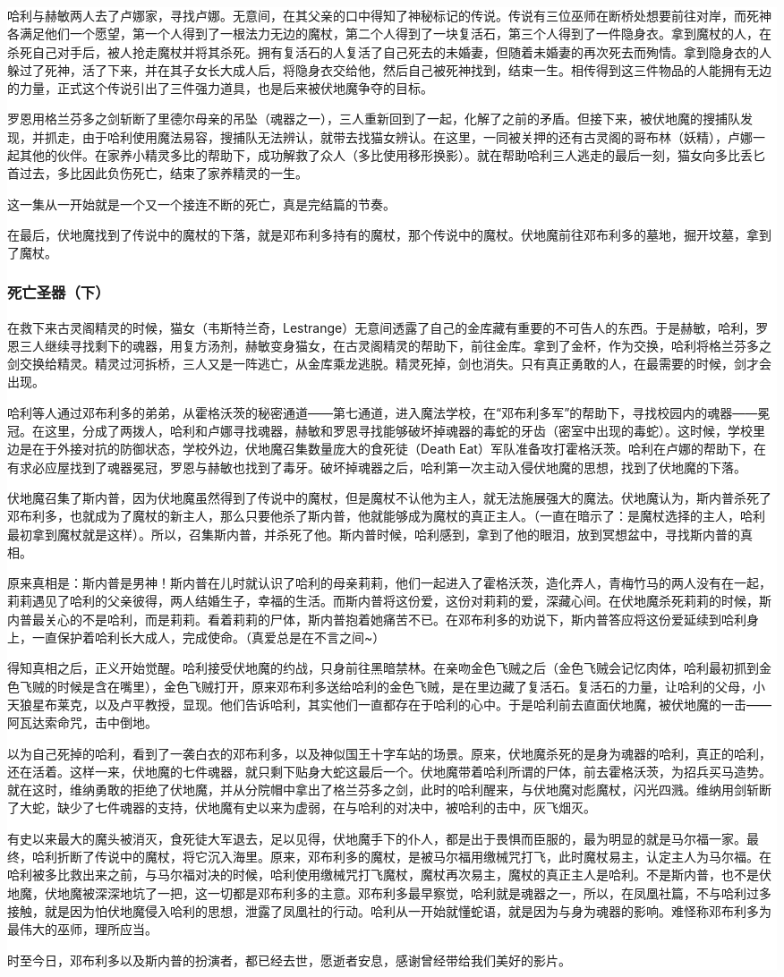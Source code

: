 哈利与赫敏两人去了卢娜家，寻找卢娜。无意间，在其父亲的口中得知了神秘标记的传说。传说有三位巫师在断桥处想要前往对岸，而死神各满足他们一个愿望，第一个人得到了一根法力无边的魔杖，第二个人得到了一块复活石，第三个人得到了一件隐身衣。拿到魔杖的人，在杀死自己对手后，被人抢走魔杖并将其杀死。拥有复活石的人复活了自己死去的未婚妻，但随着未婚妻的再次死去而殉情。拿到隐身衣的人躲过了死神，活了下来，并在其子女长大成人后，将隐身衣交给他，然后自己被死神找到，结束一生。相传得到这三件物品的人能拥有无边的力量，正式这个传说引出了三件强力道具，也是后来被伏地魔争夺的目标。

罗恩用格兰芬多之剑斩断了里德尔母亲的吊坠（魂器之一），三人重新回到了一起，化解了之前的矛盾。但接下来，被伏地魔的搜捕队发现，并抓走，由于哈利使用魔法易容，搜捕队无法辨认，就带去找猫女辨认。在这里，一同被关押的还有古灵阁的哥布林（妖精），卢娜一起其他的伙伴。在家养小精灵多比的帮助下，成功解救了众人（多比使用移形换影）。就在帮助哈利三人逃走的最后一刻，猫女向多比丢匕首过去，多比因此负伤死亡，结束了家养精灵的一生。

这一集从一开始就是一个又一个接连不断的死亡，真是完结篇的节奏。

在最后，伏地魔找到了传说中的魔杖的下落，就是邓布利多持有的魔杖，那个传说中的魔杖。伏地魔前往邓布利多的墓地，掘开坟墓，拿到了魔杖。

### 死亡圣器（下）
在救下来古灵阁精灵的时候，猫女（韦斯特兰奇，Lestrange）无意间透露了自己的金库藏有重要的不可告人的东西。于是赫敏，哈利，罗恩三人继续寻找剩下的魂器，用复方汤剂，赫敏变身猫女，在古灵阁精灵的帮助下，前往金库。拿到了金杯，作为交换，哈利将格兰芬多之剑交换给精灵。精灵过河拆桥，三人又是一阵逃亡，从金库乘龙逃脱。精灵死掉，剑也消失。只有真正勇敢的人，在最需要的时候，剑才会出现。

哈利等人通过邓布利多的弟弟，从霍格沃茨的秘密通道——第七通道，进入魔法学校，在“邓布利多军”的帮助下，寻找校园内的魂器——冕冠。在这里，分成了两拨人，哈利和卢娜寻找魂器，赫敏和罗恩寻找能够破坏掉魂器的毒蛇的牙齿（密室中出现的毒蛇）。这时候，学校里边是在于外接对抗的防御状态，学校外边，伏地魔召集数量庞大的食死徒（Death Eat）军队准备攻打霍格沃茨。哈利在卢娜的帮助下，在有求必应屋找到了魂器冕冠，罗恩与赫敏也找到了毒牙。破坏掉魂器之后，哈利第一次主动入侵伏地魔的思想，找到了伏地魔的下落。

伏地魔召集了斯内普，因为伏地魔虽然得到了传说中的魔杖，但是魔杖不认他为主人，就无法施展强大的魔法。伏地魔认为，斯内普杀死了邓布利多，也就成为了魔杖的新主人，那么只要他杀了斯内普，他就能够成为魔杖的真正主人。（一直在暗示了：是魔杖选择的主人，哈利最初拿到魔杖就是这样）。所以，召集斯内普，并杀死了他。斯内普时候，哈利感到，拿到了他的眼泪，放到冥想盆中，寻找斯内普的真相。

原来真相是：斯内普是男神！斯内普在儿时就认识了哈利的母亲莉莉，他们一起进入了霍格沃茨，造化弄人，青梅竹马的两人没有在一起，莉莉遇见了哈利的父亲彼得，两人结婚生子，幸福的生活。而斯内普将这份爱，这份对莉莉的爱，深藏心间。在伏地魔杀死莉莉的时候，斯内普最关心的不是哈利，而是莉莉。看着莉莉的尸体，斯内普抱着她痛苦不已。在邓布利多的劝说下，斯内普答应将这份爱延续到哈利身上，一直保护着哈利长大成人，完成使命。（真爱总是在不言之间~）

得知真相之后，正义开始觉醒。哈利接受伏地魔的约战，只身前往黑暗禁林。在亲吻金色飞贼之后（金色飞贼会记忆肉体，哈利最初抓到金色飞贼的时候是含在嘴里），金色飞贼打开，原来邓布利多送给哈利的金色飞贼，是在里边藏了复活石。复活石的力量，让哈利的父母，小天狼星布莱克，以及卢平教授，显现。他们告诉哈利，其实他们一直都存在于哈利的心中。于是哈利前去直面伏地魔，被伏地魔的一击——阿瓦达索命咒，击中倒地。

以为自己死掉的哈利，看到了一袭白衣的邓布利多，以及神似国王十字车站的场景。原来，伏地魔杀死的是身为魂器的哈利，真正的哈利，还在活着。这样一来，伏地魔的七件魂器，就只剩下贴身大蛇这最后一个。伏地魔带着哈利所谓的尸体，前去霍格沃茨，为招兵买马造势。就在这时，维纳勇敢的拒绝了伏地魔，并从分院帽中拿出了格兰芬多之剑，此时的哈利醒来，与伏地魔对彪魔杖，闪光四溅。维纳用剑斩断了大蛇，缺少了七件魂器的支持，伏地魔有史以来为虚弱，在与哈利的对决中，被哈利的击中，灰飞烟灭。

有史以来最大的魔头被消灭，食死徒大军退去，足以见得，伏地魔手下的仆人，都是出于畏惧而臣服的，最为明显的就是马尔福一家。最终，哈利折断了传说中的魔杖，将它沉入海里。原来，邓布利多的魔杖，是被马尔福用缴械咒打飞，此时魔杖易主，认定主人为马尔福。在哈利被多比救出来之前，与马尔福对决的时候，哈利使用缴械咒打飞魔杖，魔杖再次易主，魔杖的真正主人是哈利。不是斯内普，也不是伏地魔，伏地魔被深深地坑了一把，这一切都是邓布利多的主意。邓布利多最早察觉，哈利就是魂器之一，所以，在凤凰社篇，不与哈利过多接触，就是因为怕伏地魔侵入哈利的思想，泄露了凤凰社的行动。哈利从一开始就懂蛇语，就是因为与身为魂器的影响。难怪称邓布利多为最伟大的巫师，理所应当。

时至今日，邓布利多以及斯内普的扮演者，都已经去世，愿逝者安息，感谢曾经带给我们美好的影片。
